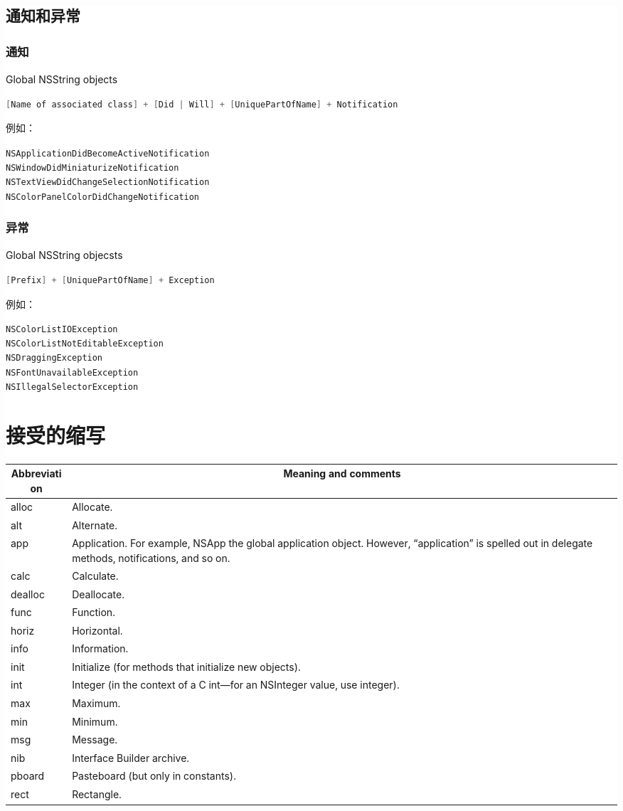 
## 通知和异常
### 通知
Global NSString objects
```objective-c
[Name of associated class] + [Did | Will] + [UniquePartOfName] + Notification
```

例如：

```objective-c
NSApplicationDidBecomeActiveNotification
NSWindowDidMiniaturizeNotification
NSTextViewDidChangeSelectionNotification
NSColorPanelColorDidChangeNotification
```
### 异常
Global NSString objecsts

```objective-c
[Prefix] + [UniquePartOfName] + Exception
```
    
例如：

```objective-c
NSColorListIOException
NSColorListNotEditableException
NSDraggingException
NSFontUnavailableException
NSIllegalSelectorException
```
    
# 接受的缩写
| Abbreviation | Meaning and comments |
| ---- | ---- |
| alloc | Allocate. |
| alt | Alternate. |
| app | Application. For example, NSApp the global application object. However, “application” is spelled out in delegate methods, notifications, and so on. |
| calc | Calculate. |
| dealloc | Deallocate. |
| func | Function. |
| horiz | Horizontal. |
| info | Information. |
| init | Initialize (for methods that initialize new objects). |
| int | Integer (in the context of a C int—for an NSInteger value, use integer). |
| max | Maximum. |
| min | Minimum. |
| msg | Message. |
| nib | Interface Builder archive. 
| pboard | Pasteboard (but only in constants). |
| rect | Rectangle. |